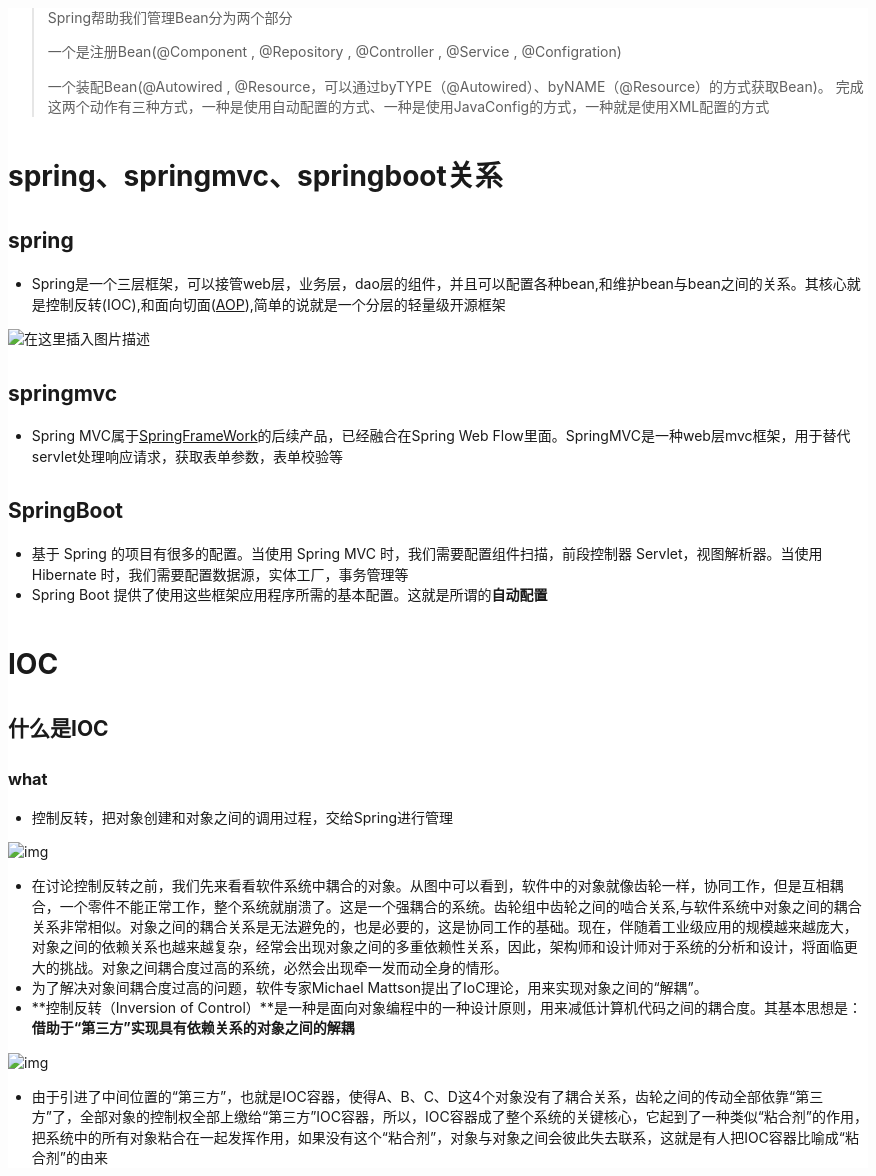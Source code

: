 > Spring帮助我们管理Bean分为两个部分
>
> 一个是注册Bean(@Component , @Repository , @Controller , @Service , @Configration)
>
> 一个装配Bean(@Autowired , @Resource，可以通过byTYPE（@Autowired）、byNAME（@Resource）的方式获取Bean)。 完成这两个动作有三种方式，一种是使用自动配置的方式、一种是使用JavaConfig的方式，一种就是使用XML配置的方式

# spring、springmvc、springboot关系

## spring

+ Spring是一个三层框架，可以接管web层，业务层，dao层的组件，并且可以配置各种bean,和维护bean与bean之间的关系。其核心就是控制反转(IOC),和面向切面([AOP](https://so.csdn.net/so/search?q=AOP&spm=1001.2101.3001.7020)),简单的说就是一个分层的轻量级开源框架

![在这里插入图片描述](https://img-blog.csdnimg.cn/20200920135841872.jpg?x-oss-process=image/watermark,type_ZmFuZ3poZW5naGVpdGk,shadow_10,text_aHR0cHM6Ly9ibG9nLmNzZG4ubmV0L20wXzQ1MjcwNjY3,size_16,color_FFFFFF,t_70#pic_center)

## springmvc

+ Spring MVC属于[SpringFrameWork](https://so.csdn.net/so/search?q=SpringFrameWork&spm=1001.2101.3001.7020)的后续产品，已经融合在Spring Web Flow里面。SpringMVC是一种web层mvc框架，用于替代servlet处理响应请求，获取表单参数，表单校验等

## **SpringBoot**

+ 基于 Spring 的项目有很多的配置。当使用 Spring MVC 时，我们需要配置组件扫描，前段控制器 Servlet，视图解析器。当使用 Hibernate 时，我们需要配置数据源，实体工厂，事务管理等
+ Spring Boot 提供了使用这些框架应用程序所需的基本配置。这就是所谓的**自动配置**

# IOC

## 什么是IOC

### what

- 控制反转，把对象创建和对象之间的调用过程，交给Spring进行管理

![img](https://raw.githubusercontent.com/feixue-altaaa/picture/master/pic/202302021914119.webp)

- 在讨论控制反转之前，我们先来看看软件系统中耦合的对象。从图中可以看到，软件中的对象就像齿轮一样，协同工作，但是互相耦合，一个零件不能正常工作，整个系统就崩溃了。这是一个强耦合的系统。齿轮组中齿轮之间的啮合关系,与软件系统中对象之间的耦合关系非常相似。对象之间的耦合关系是无法避免的，也是必要的，这是协同工作的基础。现在，伴随着工业级应用的规模越来越庞大，对象之间的依赖关系也越来越复杂，经常会出现对象之间的多重依赖性关系，因此，架构师和设计师对于系统的分析和设计，将面临更大的挑战。对象之间耦合度过高的系统，必然会出现牵一发而动全身的情形。
- 为了解决对象间耦合度过高的问题，软件专家Michael Mattson提出了IoC理论，用来实现对象之间的“解耦”。
- **控制反转（Inversion of Control）**是一种是面向对象编程中的一种设计原则，用来减低计算机代码之间的耦合度。其基本思想是：**借助于“第三方”实现具有依赖关系的对象之间的解耦**

![img](https://raw.githubusercontent.com/feixue-altaaa/picture/master/pic/202302021915936.webp)

- 由于引进了中间位置的“第三方”，也就是IOC容器，使得A、B、C、D这4个对象没有了耦合关系，齿轮之间的传动全部依靠“第三方”了，全部对象的控制权全部上缴给“第三方”IOC容器，所以，IOC容器成了整个系统的关键核心，它起到了一种类似“粘合剂”的作用，把系统中的所有对象粘合在一起发挥作用，如果没有这个“粘合剂”，对象与对象之间会彼此失去联系，这就是有人把IOC容器比喻成“粘合剂”的由来

